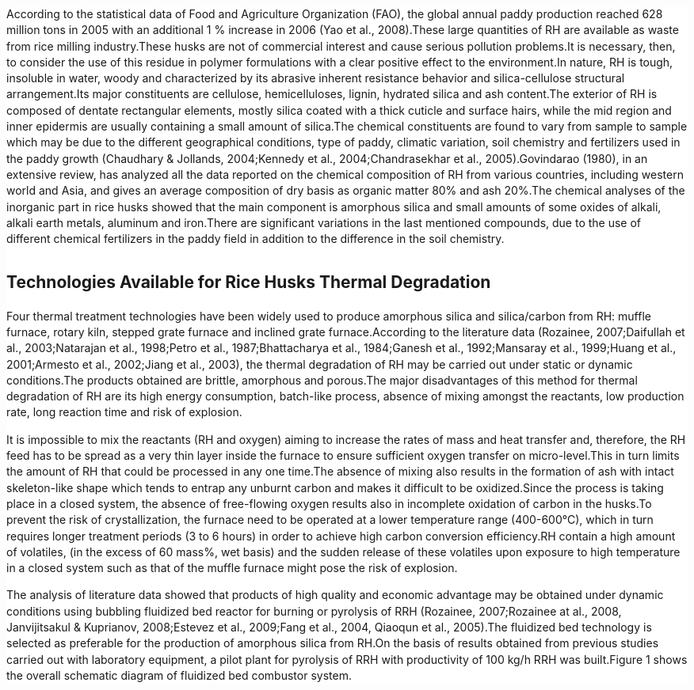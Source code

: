 According to the statistical data of Food and Agriculture Organization (FAO), the global annual paddy production reached 628 million tons in 2005 with an additional 1 % increase in 2006 (Yao et al., 2008).These large quantities of RH are available as waste from rice milling industry.These husks are not of commercial interest and cause serious pollution problems.It is necessary, then, to consider the use of this residue in polymer formulations with a clear positive effect to the environment.In nature, RH is tough, insoluble in water, woody and characterized by its abrasive inherent resistance behavior and silica-cellulose structural arrangement.Its major constituents are cellulose, hemicelluloses, lignin, hydrated silica and ash content.The exterior of RH is composed of dentate rectangular elements, mostly silica coated with a thick cuticle and surface hairs, while the mid region and inner epidermis are usually containing a small amount of silica.The chemical constituents are found to vary from sample to sample which may be due to the different geographical conditions, type of paddy, climatic variation, soil chemistry and fertilizers used in the paddy growth (Chaudhary & Jollands, 2004;Kennedy et al., 2004;Chandrasekhar et al., 2005).Govindarao (1980), in an extensive review, has analyzed all the data reported on the chemical composition of RH from various countries, including western world and Asia, and gives an average composition of dry basis as organic matter 80% and ash 20%.The chemical analyses of the inorganic part in rice husks showed that the main component is amorphous silica and small amounts of some oxides of alkali, alkali earth metals, aluminum and iron.There are significant variations in the last mentioned compounds, due to the use of different chemical fertilizers in the paddy field in addition to the difference in the soil chemistry.


## Technologies Available for Rice Husks Thermal Degradation

Four thermal treatment technologies have been widely used to produce amorphous silica and silica/carbon from RH: muffle furnace, rotary kiln, stepped grate furnace and inclined grate furnace.According to the literature data (Rozainee, 2007;Daifullah et al., 2003;Natarajan et al., 1998;Petro et al., 1987;Bhattacharya et al., 1984;Ganesh et al., 1992;Mansaray et al., 1999;Huang et al., 2001;Armesto et al., 2002;Jiang et al., 2003), the thermal degradation of RH may be carried out under static or dynamic conditions.The products obtained are brittle, amorphous and porous.The major disadvantages of this method for thermal degradation of RH are its high energy consumption, batch-like process, absence of mixing amongst the reactants, low production rate, long reaction time and risk of explosion.

It is impossible to mix the reactants (RH and oxygen) aiming to increase the rates of mass and heat transfer and, therefore, the RH feed has to be spread as a very thin layer inside the furnace to ensure sufficient oxygen transfer on micro-level.This in turn limits the amount of RH that could be processed in any one time.The absence of mixing also results in the formation of ash with intact skeleton-like shape which tends to entrap any unburnt carbon and makes it difficult to be oxidized.Since the process is taking place in a closed system, the absence of free-flowing oxygen results also in incomplete oxidation of carbon in the husks.To prevent the risk of crystallization, the furnace need to be operated at a lower temperature range (400-600°C), which in turn requires longer treatment periods (3 to 6 hours) in order to achieve high carbon conversion efficiency.RH contain a high amount of volatiles, (in the excess of 60 mass%, wet basis) and the sudden release of these volatiles upon exposure to high temperature in a closed system such as that of the muffle furnace might pose the risk of explosion.

The analysis of literature data showed that products of high quality and economic advantage may be obtained under dynamic conditions using bubbling fluidized bed reactor for burning or pyrolysis of RRH (Rozainee, 2007;Rozainee at al., 2008, Janvijitsakul & Kuprianov, 2008;Estevez et al., 2009;Fang et al., 2004, Qiaoqun et al., 2005).The fluidized bed technology is selected as preferable for the production of amorphous silica from RH.On the basis of results obtained from previous studies carried out with laboratory equipment, a pilot plant for pyrolysis of RRH with productivity of 100 kg/h RRH was built.Figure 1 shows the overall schematic diagram of fluidized bed combustor system.
